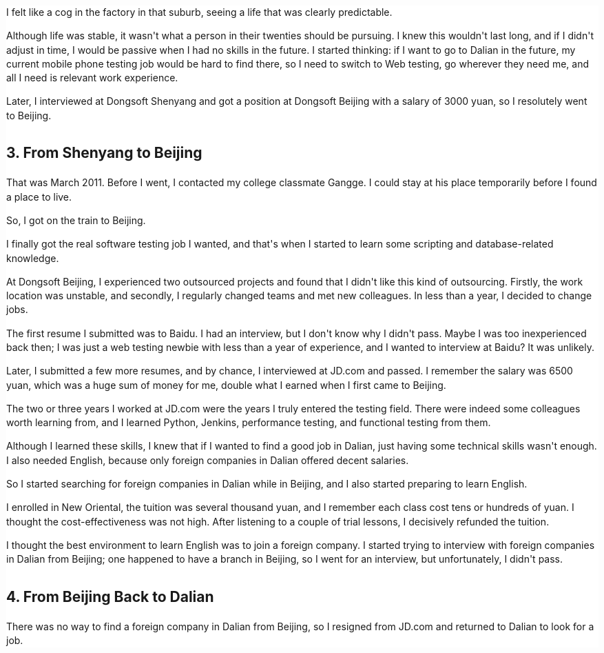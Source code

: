 I felt like a cog in the factory in that suburb, seeing a life that was clearly predictable.

Although life was stable, it wasn't what a person in their twenties should be pursuing. I knew this wouldn't last long, and if I didn't adjust in time, I would be passive when I had no skills in the future. I started thinking: if I want to go to Dalian in the future, my current mobile phone testing job would be hard to find there, so I need to switch to Web testing, go wherever they need me, and all I need is relevant work experience.

Later, I interviewed at Dongsoft Shenyang and got a position at Dongsoft Beijing with a salary of 3000 yuan, so I resolutely went to Beijing.


## 3. From Shenyang to Beijing

That was March 2011. Before I went, I contacted my college classmate Gangge. I could stay at his place temporarily before I found a place to live.

So, I got on the train to Beijing.

I finally got the real software testing job I wanted, and that's when I started to learn some scripting and database-related knowledge.

At Dongsoft Beijing, I experienced two outsourced projects and found that I didn't like this kind of outsourcing. Firstly, the work location was unstable, and secondly, I regularly changed teams and met new colleagues. In less than a year, I decided to change jobs.

The first resume I submitted was to Baidu. I had an interview, but I don't know why I didn't pass. Maybe I was too inexperienced back then; I was just a web testing newbie with less than a year of experience, and I wanted to interview at Baidu? It was unlikely.

Later, I submitted a few more resumes, and by chance, I interviewed at JD.com and passed. I remember the salary was 6500 yuan, which was a huge sum of money for me, double what I earned when I first came to Beijing.

The two or three years I worked at JD.com were the years I truly entered the testing field. There were indeed some colleagues worth learning from, and I learned Python, Jenkins, performance testing, and functional testing from them.

Although I learned these skills, I knew that if I wanted to find a good job in Dalian, just having some technical skills wasn't enough. I also needed English, because only foreign companies in Dalian offered decent salaries.

So I started searching for foreign companies in Dalian while in Beijing, and I also started preparing to learn English.

I enrolled in New Oriental, the tuition was several thousand yuan, and I remember each class cost tens or hundreds of yuan. I thought the cost-effectiveness was not high. After listening to a couple of trial lessons, I decisively refunded the tuition.

I thought the best environment to learn English was to join a foreign company. I started trying to interview with foreign companies in Dalian from Beijing; one happened to have a branch in Beijing, so I went for an interview, but unfortunately, I didn't pass.


## 4. From Beijing Back to Dalian

There was no way to find a foreign company in Dalian from Beijing, so I resigned from JD.com and returned to Dalian to look for a job.
